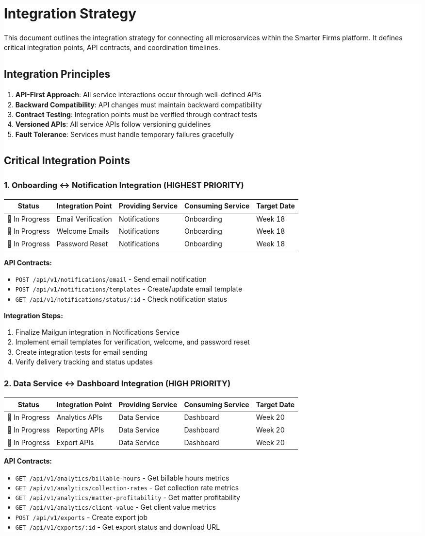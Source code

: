 # Integration Strategy

This document outlines the integration strategy for connecting all microservices within the Smarter Firms platform. It defines critical integration points, API contracts, and coordination timelines.

## Integration Principles

1. **API-First Approach**: All service interactions occur through well-defined APIs
2. **Backward Compatibility**: API changes must maintain backward compatibility
3. **Contract Testing**: Integration points must be verified through contract tests
4. **Versioned APIs**: All service APIs follow versioning guidelines
5. **Fault Tolerance**: Services must handle temporary failures gracefully

## Critical Integration Points

### 1. Onboarding ↔ Notification Integration (HIGHEST PRIORITY)

| Status | Integration Point | Providing Service | Consuming Service | Target Date |
|--------|-------------------|-------------------|-------------------|-------------|
| 🔄 In Progress | Email Verification | Notifications | Onboarding | Week 18 |
| 🔄 In Progress | Welcome Emails | Notifications | Onboarding | Week 18 |
| 🔄 In Progress | Password Reset | Notifications | Onboarding | Week 18 |

**API Contracts:**
- `POST /api/v1/notifications/email` - Send email notification
- `POST /api/v1/notifications/templates` - Create/update email template
- `GET /api/v1/notifications/status/:id` - Check notification status

**Integration Steps:**
1. Finalize Mailgun integration in Notifications Service
2. Implement email templates for verification, welcome, and password reset
3. Create integration tests for email sending
4. Verify delivery tracking and status updates

### 2. Data Service ↔ Dashboard Integration (HIGH PRIORITY)

| Status | Integration Point | Providing Service | Consuming Service | Target Date |
|--------|-------------------|-------------------|-------------------|-------------|
| 🔄 In Progress | Analytics APIs | Data Service | Dashboard | Week 20 |
| 🔄 In Progress | Reporting APIs | Data Service | Dashboard | Week 20 |
| 🔄 In Progress | Export APIs | Data Service | Dashboard | Week 20 |

**API Contracts:**
- `GET /api/v1/analytics/billable-hours` - Get billable hours metrics
- `GET /api/v1/analytics/collection-rates` - Get collection rate metrics
- `GET /api/v1/analytics/matter-profitability` - Get matter profitability
- `GET /api/v1/analytics/client-value` - Get client value metrics
- `POST /api/v1/exports` - Create export job
- `GET /api/v1/exports/:id` - Get export status and download URL
